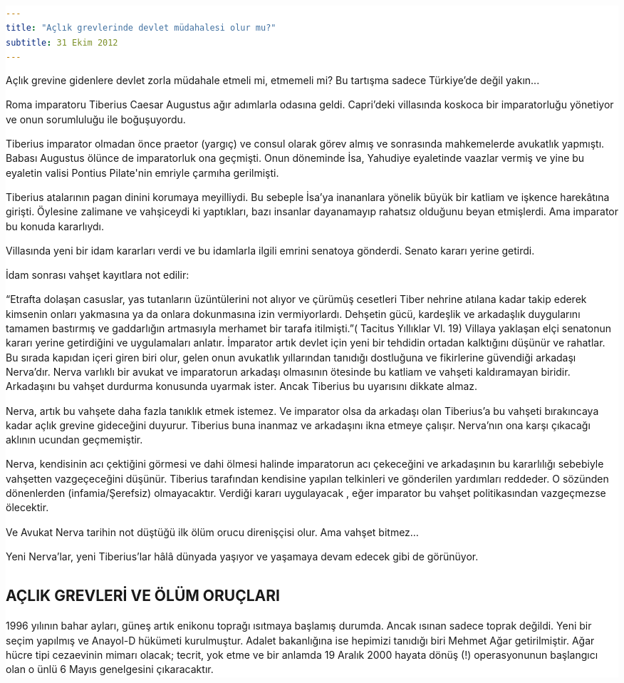 ```yaml
---
title: "Açlık grevlerinde devlet müdahalesi olur mu?"
subtitle: 31 Ekim 2012
---
```


Açlık grevine gidenlere devlet zorla müdahale etmeli mi, etmemeli mi? Bu tartışma sadece Türkiye’de değil yakın...

Roma imparatoru Tiberius Caesar Augustus ağır adımlarla odasına geldi. Capri’deki villasında koskoca bir imparatorluğu yönetiyor ve onun sorumluluğu ile boğuşuyordu.

Tiberius imparator olmadan önce praetor (yargıç) ve consul olarak görev almış ve sonrasında mahkemelerde avukatlık yapmıştı. Babası Augustus  ölünce de imparatorluk ona geçmişti. Onun döneminde İsa, Yahudiye eyaletinde vaazlar vermiş ve yine bu eyaletin valisi Pontius Pilate'nin emriyle çarmıha gerilmişti.

Tiberius atalarının pagan dinini korumaya meyilliydi. Bu sebeple İsa’ya inananlara yönelik büyük bir katliam ve işkence harekâtına girişti. Öylesine zalimane ve vahşiceydi ki yaptıkları, bazı insanlar dayanamayıp rahatsız olduğunu beyan etmişlerdi. Ama imparator bu konuda kararlıydı.

Villasında yeni bir idam kararları verdi ve bu idamlarla ilgili emrini senatoya gönderdi. Senato kararı yerine getirdi.

İdam sonrası vahşet kayıtlara not edilir:

<p class="pl-4"><quote>
“Etrafta dolaşan casuslar, yas tutanların üzüntülerini not alıyor ve çürümüş cesetleri Tiber nehrine atılana kadar takip ederek kimsenin onları yakmasına ya da onlara dokunmasına izin vermiyorlardı. Dehşetin gücü, kardeşlik ve arkadaşlık duygularını tamamen bastırmış ve gaddarlığın artmasıyla merhamet bir tarafa itilmişti.”( Tacitus Yıllıklar Vl. 19)
Villaya yaklaşan elçi senatonun kararı yerine getirdiğini ve uygulamaları anlatır. İmparator artık devlet için yeni bir tehdidin ortadan kalktığını düşünür ve rahatlar. Bu sırada kapıdan içeri giren biri olur, gelen onun avukatlık yıllarından tanıdığı dostluğuna ve fikirlerine güvendiği arkadaşı Nerva’dır. Nerva varlıklı bir avukat ve imparatorun arkadaşı olmasının ötesinde bu katliam ve vahşeti kaldıramayan biridir. Arkadaşını bu vahşet durdurma konusunda uyarmak ister. Ancak Tiberius bu uyarısını dikkate almaz.
</quote></p>

Nerva, artık bu vahşete daha fazla tanıklık etmek istemez. Ve imparator olsa da arkadaşı olan Tiberius’a bu vahşeti bırakıncaya kadar açlık grevine gideceğini duyurur. Tiberius buna inanmaz ve arkadaşını ikna etmeye çalışır. Nerva’nın ona karşı çıkacağı aklının ucundan geçmemiştir.

Nerva, kendisinin acı çektiğini görmesi ve dahi ölmesi halinde imparatorun acı çekeceğini ve arkadaşının bu kararlılığı sebebiyle vahşetten vazgeçeceğini düşünür. Tiberius tarafından kendisine yapılan telkinleri ve gönderilen yardımları reddeder. O sözünden dönenlerden (infamia/Şerefsiz) olmayacaktır. Verdiği kararı uygulayacak , eğer imparator bu vahşet politikasından vazgeçmezse  ölecektir.

Ve Avukat Nerva tarihin not düştüğü ilk ölüm orucu direnişçisi olur. Ama vahşet bitmez…

Yeni Nerva’lar, yeni Tiberius’lar hâlâ dünyada yaşıyor ve yaşamaya devam edecek gibi de görünüyor.

## AÇLIK GREVLERİ VE ÖLÜM ORUÇLARI

1996 yılının bahar ayları, güneş artık enikonu toprağı ısıtmaya başlamış durumda. Ancak ısınan sadece toprak değildi. Yeni bir seçim yapılmış ve Anayol-D hükümeti kurulmuştur. Adalet bakanlığına ise hepimizi tanıdığı biri Mehmet Ağar getirilmiştir. Ağar hücre tipi cezaevinin mimarı olacak; tecrit, yok etme ve bir anlamda 19 Aralık 2000 hayata dönüş (!) operasyonunun başlangıcı olan o ünlü 6 Mayıs genelgesini çıkaracaktır.
